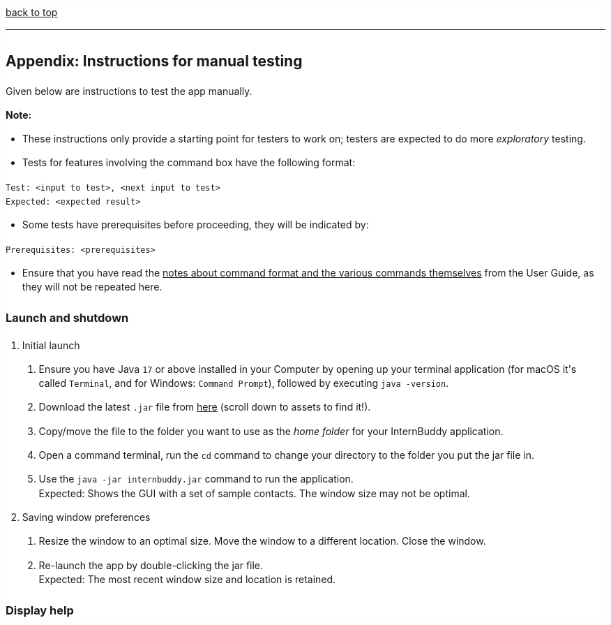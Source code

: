 [back to top](#internbuddy-developer-guide)

--------------------------------------------------------------------------------------------------------------------

## **Appendix: Instructions for manual testing**

Given below are instructions to test the app manually.

<box type="info" seamless>

**Note:**
* These instructions only provide a starting point for testers to work on;
testers are expected to do more *exploratory* testing.

* Tests for features involving the command box have the following format:
```
Test: <input to test>, <next input to test>
Expected: <expected result>
```

* Some tests have prerequisites before proceeding, they will be indicated by:
```
Prerequisites: <prerequisites>
```

* Ensure that you have read the [notes about command format and the various commands themselves](https://ay2425s1-cs2103t-t09-1.github.io/tp/UserGuide.html#features)
  from the User Guide, as they will not be repeated here.

</box>

### Launch and shutdown

1. Initial launch

   1. Ensure you have Java `17` or above installed in your Computer by opening up your terminal application (for macOS it's called `Terminal`, and for Windows: `Command Prompt`), followed by executing `java -version`.

   2. Download the latest `.jar` file from [here](https://github.com/AY2425S1-CS2103T-T09-1/tp/releases) (scroll down to assets to find it!).

   3. Copy/move the file to the folder you want to use as the _home folder_ for your InternBuddy application.

   4. Open a command terminal, run the `cd` command to change your directory to the folder you put the jar file in.

   5. Use the `java -jar internbuddy.jar` command to run the application.<br>
      Expected: Shows the GUI with a set of sample contacts. The window size may not be optimal.

2. Saving window preferences

   1. Resize the window to an optimal size. Move the window to a different location. Close the window.

   2. Re-launch the app by double-clicking the jar file.<br>
       Expected: The most recent window size and location is retained.

### Display help
